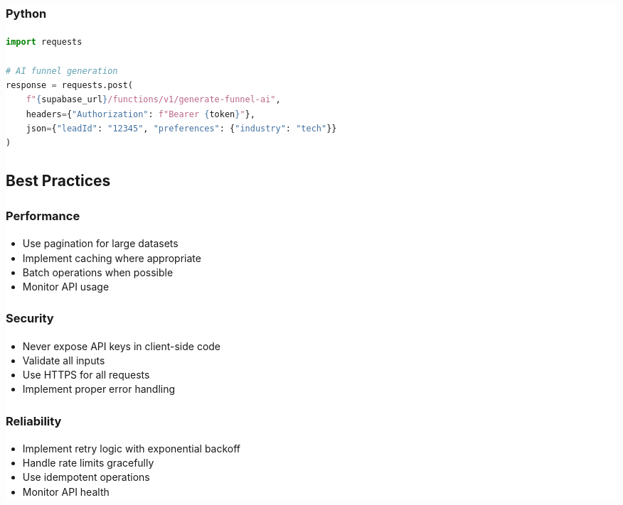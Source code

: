 ### Python
```python
import requests

# AI funnel generation
response = requests.post(
    f"{supabase_url}/functions/v1/generate-funnel-ai",
    headers={"Authorization": f"Bearer {token}"},
    json={"leadId": "12345", "preferences": {"industry": "tech"}}
)
```

## Best Practices

### Performance
- Use pagination for large datasets
- Implement caching where appropriate
- Batch operations when possible
- Monitor API usage

### Security
- Never expose API keys in client-side code
- Validate all inputs
- Use HTTPS for all requests
- Implement proper error handling

### Reliability
- Implement retry logic with exponential backoff
- Handle rate limits gracefully
- Use idempotent operations
- Monitor API health
